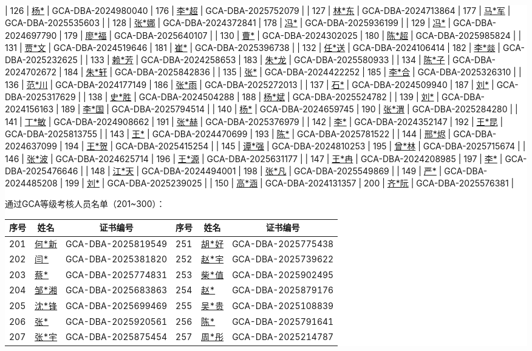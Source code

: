 | 126  | [杨*](https://greatsql.cn/home.php?mod=space&uid=1869)   | GCA-DBA-2024980040 | 176  | [李*超](https://greatsql.cn/home.php?mod=space&uid=2042) | GCA-DBA-2025752079 |
| 127  | [林*东](https://greatsql.cn/home.php?mod=space&uid=700)  | GCA-DBA-2024713864 | 177  | [马*军](https://greatsql.cn/home.php?mod=space&uid=2038) | GCA-DBA-2025535603 |
| 128  | [张*娜](https://greatsql.cn/home.php?mod=space&uid=1501) | GCA-DBA-2024372841 | 178  | [冯*](https://greatsql.cn/home.php?mod=space&uid=2051)   | GCA-DBA-2025936199 |
| 129  | [冯*](https://greatsql.cn/home.php?mod=space&uid=1877)   | GCA-DBA-2024697790 | 179  | [廖*福](https://greatsql.cn/home.php?mod=space&uid=2022) | GCA-DBA-2025640107 |
| 130  | [曹*](https://greatsql.cn/home.php?mod=space&uid=1832)   | GCA-DBA-2024302025 | 180  | [陈*超](https://greatsql.cn/home.php?mod=space&uid=2052) | GCA-DBA-2025985824 |
| 131  | [贾*文](https://greatsql.cn/home.php?mod=space&uid=101)  | GCA-DBA-2024519646 | 181  | [崔*](https://greatsql.cn/home.php?mod=space&uid=1833)   | GCA-DBA-2025396738 |
| 132  | [任*送](https://greatsql.cn/home.php?mod=space&uid=1385) | GCA-DBA-2024106414 | 182  | [李*燚](https://greatsql.cn/home.php?mod=space&uid=2062) | GCA-DBA-2025232625 |
| 133  | [赖*芳](https://greatsql.cn/home.php?mod=space&uid=1900) | GCA-DBA-2024258653 | 183  | [朱*龙](https://greatsql.cn/home.php?mod=space&uid=2065) | GCA-DBA-2025580933 |
| 134  | [陈*子](https://greatsql.cn/home.php?mod=space&uid=1870) | GCA-DBA-2024702672 | 184  | [朱*轩](https://greatsql.cn/home.php?mod=space&uid=2072) | GCA-DBA-2025842836 |
| 135  | [张*](https://greatsql.cn/home.php?mod=space&uid=1910)   | GCA-DBA-2024422252 | 185  | [李*合](https://greatsql.cn/home.php?mod=space&uid=1758) | GCA-DBA-2025326310 |
| 136  | [范*川](https://greatsql.cn/home.php?mod=space&uid=1903) | GCA-DBA-2024177149 | 186  | [张*雨](https://greatsql.cn/home.php?mod=space&uid=2076) | GCA-DBA-2025272013 |
| 137  | [石*](https://greatsql.cn/home.php?mod=space&uid=1868)   | GCA-DBA-2024509940 | 187  | [刘*](https://greatsql.cn/home.php?mod=space&uid=2080)   | GCA-DBA-2025317629 |
| 138  | [史*胜](https://greatsql.cn/home.php?mod=space&uid=376)  | GCA-DBA-2024504288 | 188  | [杨*斌](https://greatsql.cn/home.php?mod=space&uid=2094) | GCA-DBA-2025524782 |
| 139  | [刘*](https://greatsql.cn/home.php?mod=space&uid=1428)   | GCA-DBA-2024156163 | 189  | [李*国](https://greatsql.cn/home.php?mod=space&uid=2001) | GCA-DBA-2025794514 |
| 140  | [杨*](https://greatsql.cn/home.php?mod=space&uid=1930)   | GCA-DBA-2024659745 | 190  | [张*渭](https://greatsql.cn/home.php?mod=space&uid=1485) | GCA-DBA-2025284280 |
| 141  | [丁*敏](https://greatsql.cn/home.php?mod=space&uid=1841) | GCA-DBA-2024908662 | 191  | [张*赫](https://greatsql.cn/home.php?mod=space&uid=2110) | GCA-DBA-2025376979 |
| 142  | [李*](https://greatsql.cn/home.php?mod=space&uid=1844)   | GCA-DBA-2024352147 | 192  | [王*昆](https://greatsql.cn/home.php?mod=space&uid=1332) | GCA-DBA-2025813755 |
| 143  | [王*](https://greatsql.cn/home.php?mod=space&uid=1184)   | GCA-DBA-2024470699 | 193  | [陈*](https://greatsql.cn/home.php?mod=space&uid=2124)   | GCA-DBA-2025781522 |
| 144  | [邢*烬](https://greatsql.cn/home.php?mod=space&uid=1842) | GCA-DBA-2024637099 | 194  | [王*贺](https://greatsql.cn/home.php?mod=space&uid=2147) | GCA-DBA-2025415254 |
| 145  | [谭*强](https://greatsql.cn/home.php?mod=space&uid=1834) | GCA-DBA-2024810253 | 195  | [曾*林](https://greatsql.cn/home.php?mod=space&uid=2143) | GCA-DBA-2025715674 |
| 146  | [张*波](https://greatsql.cn/home.php?mod=space&uid=1837) | GCA-DBA-2024625714 | 196  | [王*源](https://greatsql.cn/home.php?mod=space&uid=2142) | GCA-DBA-2025631177 |
| 147  | [王*冉](https://greatsql.cn/home.php?mod=space&uid=1839) | GCA-DBA-2024208985 | 197  | [李*](https://greatsql.cn/home.php?mod=space&uid=2162)   | GCA-DBA-2025476646 |
| 148  | [江*天](https://greatsql.cn/home.php?mod=space&uid=1929) | GCA-DBA-2024494001 | 198  | [张*凡](https://greatsql.cn/home.php?mod=space&uid=2150) | GCA-DBA-2025549869 |
| 149  | [严*](https://greatsql.cn/home.php?mod=space&uid=1933)   | GCA-DBA-2024485208 | 199  | [刘*](https://greatsql.cn/home.php?mod=space&uid=2158)   | GCA-DBA-2025239025 |
| 150  | [高*涵](https://greatsql.cn/home.php?mod=space&uid=1931) | GCA-DBA-2024131357 | 200  | [齐*阮](https://greatsql.cn/home.php?mod=space&uid=2151) | GCA-DBA-2025576381 |

通过GCA等级考核人员名单（201~300）：

| 序号 | 姓名                                                     | 证书编号           | 序号 | 姓名                                                     | 证书编号           |
| ---- | -------------------------------------------------------- | ------------------ | ---- | -------------------------------------------------------- | ------------------ |
| 201  | [何*新](https://greatsql.cn/home.php?mod=space&uid=2165) | GCA-DBA-2025819549 | 251  | [胡*好](https://greatsql.cn/home.php?mod=space&uid=2141) | GCA-DBA-2025775438 |
| 202  | [闫*](https://greatsql.cn/home.php?mod=space&uid=2153)   | GCA-DBA-2025381820 | 252  | [赵*宇](https://greatsql.cn/home.php?mod=space&uid=2273) | GCA-DBA-2025739622 |
| 203  | [蔡*](https://greatsql.cn/home.php?mod=space&uid=2164)   | GCA-DBA-2025774831 | 253  | [柴*值](https://greatsql.cn/home.php?mod=space&uid=2270) | GCA-DBA-2025902495 |
| 204  | [邹*湘](https://greatsql.cn/home.php?mod=space&uid=2155) | GCA-DBA-2025683863 | 254  | [赵*](https://greatsql.cn/home.php?mod=space&uid=2217)   | GCA-DBA-2025879176 |
| 205  | [沈*锋](https://greatsql.cn/home.php?mod=space&uid=2161) | GCA-DBA-2025699469 | 255  | [吴*贵](https://greatsql.cn/home.php?mod=space&uid=2272) | GCA-DBA-2025108839 |
| 206  | [张*](https://greatsql.cn/home.php?mod=space&uid=2156)   | GCA-DBA-2025920561 | 256  | [陈*](https://greatsql.cn/home.php?mod=space&uid=2271)   | GCA-DBA-2025791641 |
| 207  | [张*宇](https://greatsql.cn/home.php?mod=space&uid=2168) | GCA-DBA-2025875454 | 257  | [周*彤](https://greatsql.cn/home.php?mod=space&uid=2278) | GCA-DBA-2025214787 |